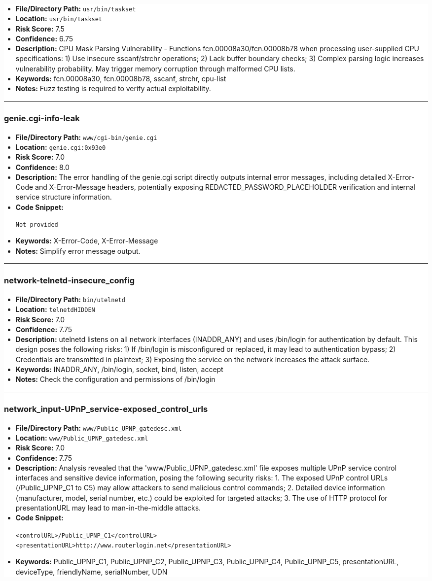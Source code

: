 - **File/Directory Path:** `usr/bin/taskset`
- **Location:** `usr/bin/taskset`
- **Risk Score:** 7.5
- **Confidence:** 6.75
- **Description:** CPU Mask Parsing Vulnerability - Functions fcn.00008a30/fcn.00008b78 when processing user-supplied CPU specifications: 1) Use insecure sscanf/strchr operations; 2) Lack buffer boundary checks; 3) Complex parsing logic increases vulnerability probability. May trigger memory corruption through malformed CPU lists.
- **Keywords:** fcn.00008a30, fcn.00008b78, sscanf, strchr, cpu-list
- **Notes:** Fuzz testing is required to verify actual exploitability.

---
### genie.cgi-info-leak

- **File/Directory Path:** `www/cgi-bin/genie.cgi`
- **Location:** `genie.cgi:0x93e0`
- **Risk Score:** 7.0
- **Confidence:** 8.0
- **Description:** The error handling of the genie.cgi script directly outputs internal error messages, including detailed X-Error-Code and X-Error-Message headers, potentially exposing REDACTED_PASSWORD_PLACEHOLDER verification and internal service structure information.
- **Code Snippet:**
  ```
  Not provided
  ```
- **Keywords:** X-Error-Code, X-Error-Message
- **Notes:** Simplify error message output.

---
### network-telnetd-insecure_config

- **File/Directory Path:** `bin/utelnetd`
- **Location:** `telnetdHIDDEN`
- **Risk Score:** 7.0
- **Confidence:** 7.75
- **Description:** utelnetd listens on all network interfaces (INADDR_ANY) and uses /bin/login for authentication by default. This design poses the following risks: 1) If /bin/login is misconfigured or replaced, it may lead to authentication bypass; 2) Credentials are transmitted in plaintext; 3) Exposing the service on the network increases the attack surface.
- **Keywords:** INADDR_ANY, /bin/login, socket, bind, listen, accept
- **Notes:** Check the configuration and permissions of /bin/login

---
### network_input-UPnP_service-exposed_control_urls

- **File/Directory Path:** `www/Public_UPNP_gatedesc.xml`
- **Location:** `www/Public_UPNP_gatedesc.xml`
- **Risk Score:** 7.0
- **Confidence:** 7.75
- **Description:** Analysis revealed that the 'www/Public_UPNP_gatedesc.xml' file exposes multiple UPnP service control interfaces and sensitive device information, posing the following security risks: 1. The exposed UPnP control URLs (/Public_UPNP_C1 to C5) may allow attackers to send malicious control commands; 2. Detailed device information (manufacturer, model, serial number, etc.) could be exploited for targeted attacks; 3. The use of HTTP protocol for presentationURL may lead to man-in-the-middle attacks.
- **Code Snippet:**
  ```
  <controlURL>/Public_UPNP_C1</controlURL>
  <presentationURL>http://www.routerlogin.net</presentationURL>
  ```
- **Keywords:** Public_UPNP_C1, Public_UPNP_C2, Public_UPNP_C3, Public_UPNP_C4, Public_UPNP_C5, presentationURL, deviceType, friendlyName, serialNumber, UDN